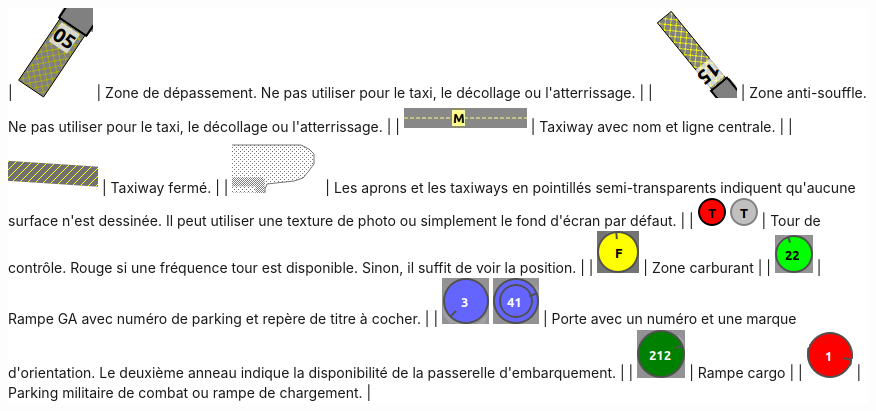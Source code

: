 | ![Runway Overrun](../images/legend/runway_overrun.png) | Zone de dépassement. Ne pas utiliser pour le taxi, le décollage ou l'atterrissage. |
| ![Runway Blastpad](../images/legend/runway_blastpad.png) | Zone anti-souffle. Ne pas utiliser pour le taxi, le décollage ou l'atterrissage. |
| ![Taxiway](../images/legend/taxiway.png) | Taxiway avec nom et ligne centrale. |
| ![Closed Taxiway](../images/legend/closedtaxi.png) | Taxiway fermé. |
| ![Taxiway](../images/legend/apron_transparent.png) | Les aprons et les taxiways en pointillés semi-transparents indiquent qu'aucune surface n'est dessinée. Il peut utiliser une texture de photo ou simplement le fond d'écran par défaut. |
| ![Tower](../images/legend/tower_active.png) ![Tower](../images/legend/tower_inactive.png) | Tour de contrôle. Rouge si une fréquence tour est disponible. Sinon, il suffit de voir la position. |
| ![Fuel](../images/legend/parking_fuel.png) | Zone carburant |
| ![Parking](../images/legend/parking_ga_ramp.png) | Rampe GA avec numéro de parking et repère de titre à cocher. |
| ![Parking](../images/legend/parking_gate_no_jetway.png) ![Parking](../images/legend/parking_gate.png) | Porte avec un numéro et une marque d'orientation. Le deuxième anneau indique la disponibilité de la passerelle d'embarquement. |
| ![Parking](../images/legend/parking_ramp_cargo.png) | Rampe cargo |
| ![Parking](../images/legend/parking_mil.png) | Parking militaire de combat ou rampe de chargement. |